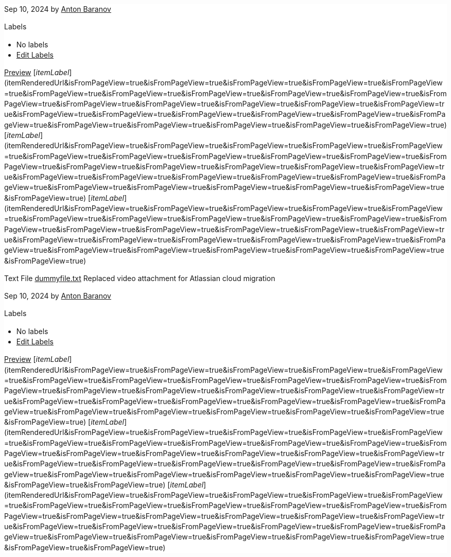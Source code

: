 Sep 10, 2024 by [Anton Baranov](/wiki/people/5d276e9fafbc2a0c25112118)

Labels

- No labels
- [Edit Labels](# "Edit Labels")

[Preview]() [$itemLabel]($itemRenderedUrl&isFromPageView=true&isFromPageView=true&isFromPageView=true&isFromPageView=true&isFromPageView=true&isFromPageView=true&isFromPageView=true&isFromPageView=true&isFromPageView=true&isFromPageView=true&isFromPageView=true&isFromPageView=true&isFromPageView=true&isFromPageView=true&isFromPageView=true&isFromPageView=true&isFromPageView=true&isFromPageView=true&isFromPageView=true&isFromPageView=true&isFromPageView=true&isFromPageView=true&isFromPageView=true&isFromPageView=true&isFromPageView=true&isFromPageView=true&isFromPageView=true) [$itemLabel]($itemRenderedUrl&isFromPageView=true&isFromPageView=true&isFromPageView=true&isFromPageView=true&isFromPageView=true&isFromPageView=true&isFromPageView=true&isFromPageView=true&isFromPageView=true&isFromPageView=true&isFromPageView=true&isFromPageView=true&isFromPageView=true&isFromPageView=true&isFromPageView=true&isFromPageView=true&isFromPageView=true&isFromPageView=true&isFromPageView=true&isFromPageView=true&isFromPageView=true&isFromPageView=true&isFromPageView=true&isFromPageView=true&isFromPageView=true&isFromPageView=true&isFromPageView=true&isFromPageView=true) [$itemLabel]($itemRenderedUrl&isFromPageView=true&isFromPageView=true&isFromPageView=true&isFromPageView=true&isFromPageView=true&isFromPageView=true&isFromPageView=true&isFromPageView=true&isFromPageView=true&isFromPageView=true&isFromPageView=true&isFromPageView=true&isFromPageView=true&isFromPageView=true&isFromPageView=true&isFromPageView=true&isFromPageView=true&isFromPageView=true&isFromPageView=true&isFromPageView=true&isFromPageView=true&isFromPageView=true&isFromPageView=true&isFromPageView=true&isFromPageView=true&isFromPageView=true&isFromPageView=true&isFromPageView=true)

Text File [dummyfile.txt](attachments/19612115/19612233.txt "Download") Replaced video attachment for Atlassian cloud migration

Sep 10, 2024 by [Anton Baranov](/wiki/people/5d276e9fafbc2a0c25112118)

Labels

- No labels
- [Edit Labels](# "Edit Labels")

[Preview]() [$itemLabel]($itemRenderedUrl&isFromPageView=true&isFromPageView=true&isFromPageView=true&isFromPageView=true&isFromPageView=true&isFromPageView=true&isFromPageView=true&isFromPageView=true&isFromPageView=true&isFromPageView=true&isFromPageView=true&isFromPageView=true&isFromPageView=true&isFromPageView=true&isFromPageView=true&isFromPageView=true&isFromPageView=true&isFromPageView=true&isFromPageView=true&isFromPageView=true&isFromPageView=true&isFromPageView=true&isFromPageView=true&isFromPageView=true&isFromPageView=true&isFromPageView=true&isFromPageView=true&isFromPageView=true) [$itemLabel]($itemRenderedUrl&isFromPageView=true&isFromPageView=true&isFromPageView=true&isFromPageView=true&isFromPageView=true&isFromPageView=true&isFromPageView=true&isFromPageView=true&isFromPageView=true&isFromPageView=true&isFromPageView=true&isFromPageView=true&isFromPageView=true&isFromPageView=true&isFromPageView=true&isFromPageView=true&isFromPageView=true&isFromPageView=true&isFromPageView=true&isFromPageView=true&isFromPageView=true&isFromPageView=true&isFromPageView=true&isFromPageView=true&isFromPageView=true&isFromPageView=true&isFromPageView=true&isFromPageView=true&isFromPageView=true) [$itemLabel]($itemRenderedUrl&isFromPageView=true&isFromPageView=true&isFromPageView=true&isFromPageView=true&isFromPageView=true&isFromPageView=true&isFromPageView=true&isFromPageView=true&isFromPageView=true&isFromPageView=true&isFromPageView=true&isFromPageView=true&isFromPageView=true&isFromPageView=true&isFromPageView=true&isFromPageView=true&isFromPageView=true&isFromPageView=true&isFromPageView=true&isFromPageView=true&isFromPageView=true&isFromPageView=true&isFromPageView=true&isFromPageView=true&isFromPageView=true&isFromPageView=true&isFromPageView=true&isFromPageView=true&isFromPageView=true)
